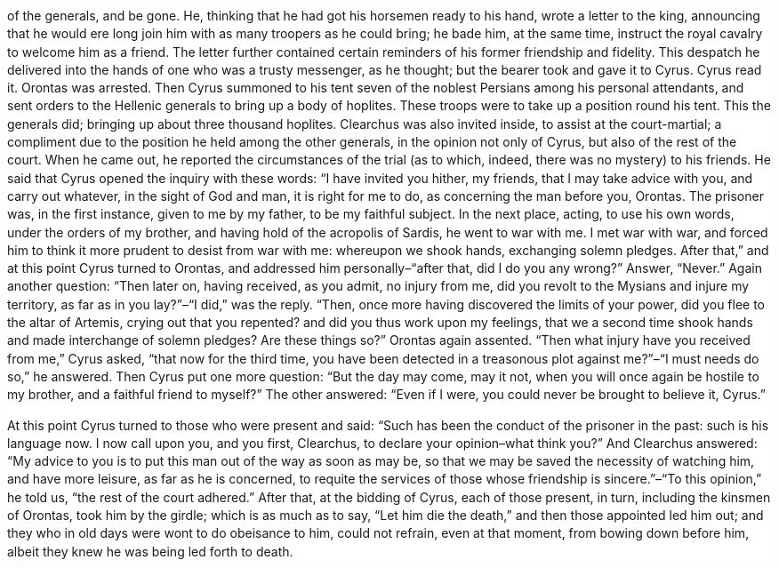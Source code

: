 of the generals, and be gone. He, thinking that he had got his horsemen
ready to his hand, wrote a letter to the king, announcing that he would
ere long join him with as many troopers as he could bring; he bade him,
at the same time, instruct the royal cavalry to welcome him as a friend.
The letter further contained certain reminders of his former friendship
and fidelity. This despatch he delivered into the hands of one who was a
trusty messenger, as he thought; but the bearer took and gave it to
Cyrus. Cyrus read it. Orontas was arrested. Then Cyrus summoned to his
tent seven of the noblest Persians among his personal attendants, and
sent orders to the Hellenic generals to bring up a body of hoplites.
These troops were to take up a position round his tent. This the
generals did; bringing up about three thousand hoplites. Clearchus was
also invited inside, to assist at the court-martial; a compliment due to
the position he held among the other generals, in the opinion not only
of Cyrus, but also of the rest of the court. When he came out, he
reported the circumstances of the trial (as to which, indeed, there was
no mystery) to his friends. He said that Cyrus opened the inquiry with
these words: “I have invited you hither, my friends, that I may take
advice with you, and carry out whatever, in the sight of God and man, it
is right for me to do, as concerning the man before you, Orontas. The
prisoner was, in the first instance, given to me by my father, to be my
faithful subject. In the next place, acting, to use his own words, under
the orders of my brother, and having hold of the acropolis of Sardis, he
went to war with me. I met war with war, and forced him to think it more
prudent to desist from war with me: whereupon we shook hands, exchanging
solemn pledges. After that,” and at this point Cyrus turned to Orontas,
and addressed him personally–“after that, did I do you any wrong?”
Answer, “Never.” Again another question: “Then later on, having
received, as you admit, no injury from me, did you revolt to the Mysians
and injure my territory, as far as in you lay?”–“I did,” was the reply.
“Then, once more having discovered the limits of your power, did you
flee to the altar of Artemis, crying out that you repented? and did you
thus work upon my feelings, that we a second time shook hands and made
interchange of solemn pledges? Are these things so?” Orontas again
assented. “Then what injury have you received from me,” Cyrus asked,
“that now for the third time, you have been detected in a treasonous
plot against me?”–“I must needs do so,” he answered. Then Cyrus put one
more question: “But the day may come, may it not, when you will once
again be hostile to my brother, and a faithful friend to myself?” The
other answered: “Even if I were, you could never be brought to believe
it, Cyrus.”

At this point Cyrus turned to those who were present and said: “Such has
been the conduct of the prisoner in the past: such is his language now.
I now call upon you, and you first, Clearchus, to declare your
opinion–what think you?” And Clearchus answered: “My advice to you is to
put this man out of the way as soon as may be, so that we may be saved
the necessity of watching him, and have more leisure, as far as he is
concerned, to requite the services of those whose friendship is
sincere.”–“To this opinion,” he told us, “the rest of the court
adhered.” After that, at the bidding of Cyrus, each of those present, in
turn, including the kinsmen of Orontas, took him by the girdle; which is
as much as to say, “Let him die the death,” and then those appointed led
him out; and they who in old days were wont to do obeisance to him,
could not refrain, even at that moment, from bowing down before him,
albeit they knew he was being led forth to death.
